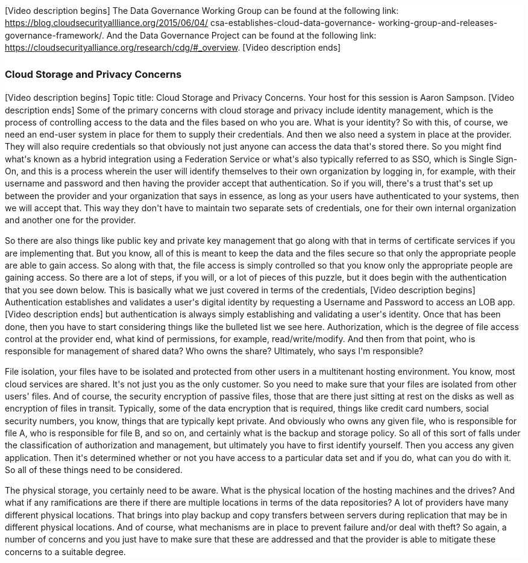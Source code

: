 [Video description begins] The Data Governance Working Group can be found at the following link: https://blog.cloudsecurityallliance.org/2015/06/04/ csa-establishes-cloud-data-governance- working-group-and-releases-governance-framework/. And the Data Governance Project can be found at the following link: https://cloudsecurityalliance.org/research/cdg/#_overview. [Video description ends]

### Cloud Storage and Privacy Concerns
[Video description begins] Topic title: Cloud Storage and Privacy Concerns. Your host for this session is Aaron Sampson. [Video description ends]
Some of the primary concerns with cloud storage and privacy include identity management, which is the process of controlling access to the data and the files based on who you are. What is your identity? So with this, of course, we need an end-user system in place for them to supply their credentials. And then we also need a system in place at the provider. They will also require credentials so that obviously not just anyone can access the data that's stored there. So you might find what's known as a hybrid integration using a Federation Service or what's also typically referred to as SSO, which is Single Sign-On, and this is a process wherein the user will identify themselves to their own organization by logging in, for example, with their username and password and then having the provider accept that authentication. So if you will, there's a trust that's set up between the provider and your organization that says in essence, as long as your users have authenticated to your systems, then we will accept that. This way they don't have to maintain two separate sets of credentials, one for their own internal organization and another one for the provider.

So there are also things like public key and private key management that go along with that in terms of certificate services if you are implementing that. But you know, all of this is meant to keep the data and the files secure so that only the appropriate people are able to gain access. So along with that, the file access is simply controlled so that you know only the appropriate people are gaining access. So there are a lot of steps, if you will, or a lot of pieces of this puzzle, but it does begin with the authentication that you see down below. This is basically what we just covered in terms of the credentials, [Video description begins] Authentication establishes and validates a user's digital identity by requesting a Username and Password to access an LOB app. [Video description ends] but authentication is always simply establishing and validating a user's identity. Once that has been done, then you have to start considering things like the bulleted list we see here. Authorization, which is the degree of file access control at the provider end, what kind of permissions, for example, read/write/modify. And then from that point, who is responsible for management of shared data? Who owns the share? Ultimately, who says I'm responsible?

File isolation, your files have to be isolated and protected from other users in a multitenant hosting environment. You know, most cloud services are shared. It's not just you as the only customer. So you need to make sure that your files are isolated from other users' files. And of course, the security encryption of passive files, those that are there just sitting at rest on the disks as well as encryption of files in transit. Typically, some of the data encryption that is required, things like credit card numbers, social security numbers, you know, things that are typically kept private. And obviously who owns any given file, who is responsible for file A, who is responsible for file B, and so on, and certainly what is the backup and storage policy. So all of this sort of falls under the classification of authorization and management, but ultimately you have to first identify yourself. Then you access any given application. Then it's determined whether or not you have access to a particular data set and if you do, what can you do with it. So all of these things need to be considered.

The physical storage, you certainly need to be aware. What is the physical location of the hosting machines and the drives? And what if any ramifications are there if there are multiple locations in terms of the data repositories? A lot of providers have many different physical locations. That brings into play backup and copy transfers between servers during replication that may be in different physical locations. And of course, what mechanisms are in place to prevent failure and/or deal with theft? So again, a number of concerns and you just have to make sure that these are addressed and that the provider is able to mitigate these concerns to a suitable degree.
